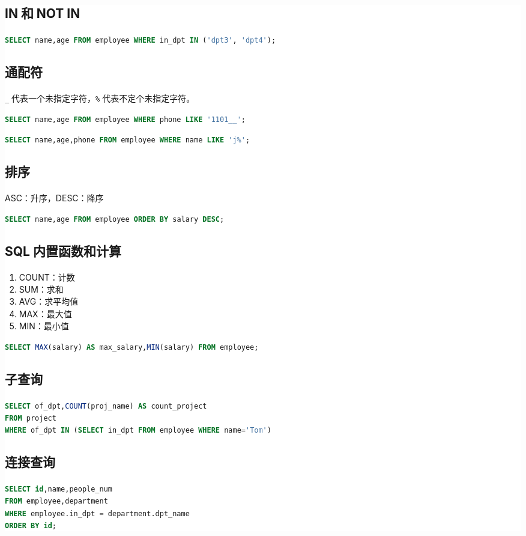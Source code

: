 ## IN 和 NOT IN

```SQL
SELECT name,age FROM employee WHERE in_dpt IN ('dpt3', 'dpt4');
```

## 通配符

`_` 代表一个未指定字符，`%` 代表不定个未指定字符。

```SQL
SELECT name,age FROM employee WHERE phone LIKE '1101__';
```

```SQL
SELECT name,age,phone FROM employee WHERE name LIKE 'j%';
```

## 排序

ASC：升序，DESC：降序

```SQL
SELECT name,age FROM employee ORDER BY salary DESC;
```

## SQL 内置函数和计算

1. COUNT：计数
1. SUM：求和
1. AVG：求平均值
1. MAX：最大值
1. MIN：最小值

```sql
SELECT MAX(salary) AS max_salary,MIN(salary) FROM employee;
```

## 子查询

```sql
SELECT of_dpt,COUNT(proj_name) AS count_project
FROM project
WHERE of_dpt IN (SELECT in_dpt FROM employee WHERE name='Tom')
```

## 连接查询

```sql
SELECT id,name,people_num
FROM employee,department
WHERE employee.in_dpt = department.dpt_name
ORDER BY id;
```
